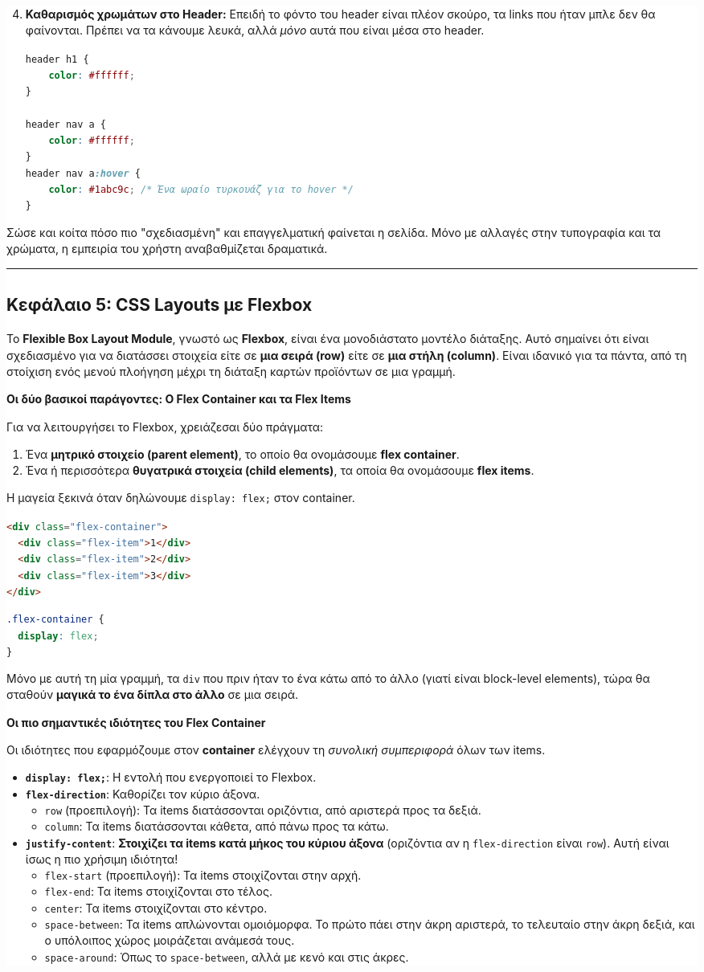 4.  **Καθαρισμός χρωμάτων στο Header:** Επειδή το φόντο του header είναι πλέον σκούρο, τα links που ήταν μπλε δεν θα φαίνονται. Πρέπει να τα κάνουμε λευκά, αλλά *μόνο* αυτά που είναι μέσα στο header.
    ```css
    header h1 {
        color: #ffffff;
    }

    header nav a {
        color: #ffffff;
    }
    header nav a:hover {
        color: #1abc9c; /* Ένα ωραίο τυρκουάζ για το hover */
    }
    ```
Σώσε και κοίτα πόσο πιο "σχεδιασμένη" και επαγγελματική φαίνεται η σελίδα. Μόνο με αλλαγές στην τυπογραφία και τα χρώματα, η εμπειρία του χρήστη αναβαθμίζεται δραματικά.

---

## **Κεφάλαιο 5: CSS Layouts με Flexbox**

Το **Flexible Box Layout Module**, γνωστό ως **Flexbox**, είναι ένα μονοδιάστατο μοντέλο διάταξης. Αυτό σημαίνει ότι είναι σχεδιασμένο για να διατάσσει στοιχεία είτε σε **μια σειρά (row)** είτε σε **μια στήλη (column)**. Είναι ιδανικό για τα πάντα, από τη στοίχιση ενός μενού πλοήγηση μέχρι τη διάταξη καρτών προϊόντων σε μια γραμμή.

**Οι δύο βασικοί παράγοντες: Ο Flex Container και τα Flex Items**

Για να λειτουργήσει το Flexbox, χρειάζεσαι δύο πράγματα:
1.  Ένα **μητρικό στοιχείο (parent element)**, το οποίο θα ονομάσουμε **flex container**.
2.  Ένα ή περισσότερα **θυγατρικά στοιχεία (child elements)**, τα οποία θα ονομάσουμε **flex items**.

Η μαγεία ξεκινά όταν δηλώνουμε `display: flex;` στον container.

```html
<div class="flex-container">
  <div class="flex-item">1</div>
  <div class="flex-item">2</div>
  <div class="flex-item">3</div>
</div>
```

```css
.flex-container {
  display: flex;
}
```
Μόνο με αυτή τη μία γραμμή, τα `div` που πριν ήταν το ένα κάτω από το άλλο (γιατί είναι block-level elements), τώρα θα σταθούν **μαγικά το ένα δίπλα στο άλλο** σε μια σειρά.

**Οι πιο σημαντικές ιδιότητες του Flex Container**

Οι ιδιότητες που εφαρμόζουμε στον **container** ελέγχουν τη *συνολική συμπεριφορά* όλων των items.

*   **`display: flex;`**: Η εντολή που ενεργοποιεί το Flexbox.
*   **`flex-direction`**: Καθορίζει τον κύριο άξονα.
    *   `row` (προεπιλογή): Τα items διατάσσονται οριζόντια, από αριστερά προς τα δεξιά.
    *   `column`: Τα items διατάσσονται κάθετα, από πάνω προς τα κάτω.
*   **`justify-content`**: **Στοιχίζει τα items κατά μήκος του κύριου άξονα** (οριζόντια αν η `flex-direction` είναι `row`). Αυτή είναι ίσως η πιο χρήσιμη ιδιότητα!
    *   `flex-start` (προεπιλογή): Τα items στοιχίζονται στην αρχή.
    *   `flex-end`: Τα items στοιχίζονται στο τέλος.
    *   `center`: Τα items στοιχίζονται στο κέντρο.
    *   `space-between`: Τα items απλώνονται ομοιόμορφα. Το πρώτο πάει στην άκρη αριστερά, το τελευταίο στην άκρη δεξιά, και ο υπόλοιπος χώρος μοιράζεται ανάμεσά τους.
    *   `space-around`: Όπως το `space-between`, αλλά με κενό και στις άκρες.